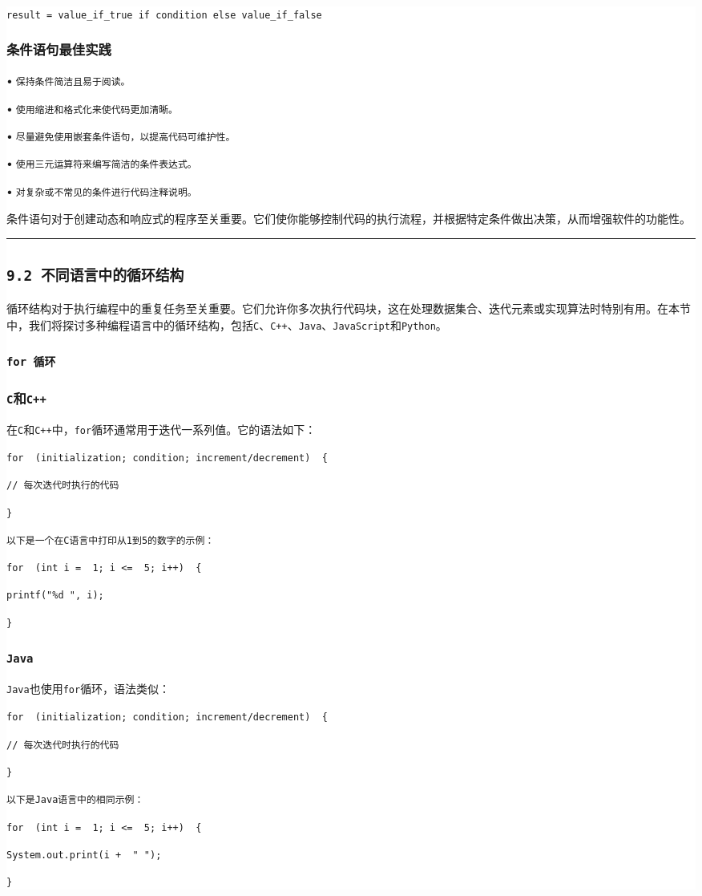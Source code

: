 `result = value_if_true if condition else value_if_false`

### 条件语句最佳实践

•   `保持条件简洁且易于阅读。`

•   `使用缩进和格式化来使代码更加清晰。`

•   `尽量避免使用嵌套条件语句，以提高代码可维护性。`

•   `使用三元运算符来编写简洁的条件表达式。`

•   `对复杂或不常见的条件进行代码注释说明。`

条件语句对于创建动态和响应式的程序至关重要。它们使你能够控制代码的执行流程，并根据特定条件做出决策，从而增强软件的功能性。

* * *

## `9.2 不同语言中的循环结构`

循环结构对于执行编程中的重复任务至关重要。它们允许你多次执行代码块，这在处理数据集合、迭代元素或实现算法时特别有用。在本节中，我们将探讨多种编程语言中的循环结构，包括`C`、`C++`、`Java`、`JavaScript`和`Python`。

### `for 循环`

### `C`和`C++`

在`C`和`C++`中，`for`循环通常用于迭代一系列值。它的语法如下：

`for  (initialization; condition; increment/decrement)  {`

`// 每次迭代时执行的代码`

`}`

`以下是一个在C语言中打印从1到5的数字的示例：`

`for  (int i =  1; i <=  5; i++)  {`

`printf("%d ", i);`

`}`

### `Java`

`Java`也使用`for`循环，语法类似： 

`for  (initialization; condition; increment/decrement)  {`

`// 每次迭代时执行的代码`

`}`

`以下是Java语言中的相同示例：`

`for  (int i =  1; i <=  5; i++)  {`

`System.out.print(i +  " ");`

`}`
